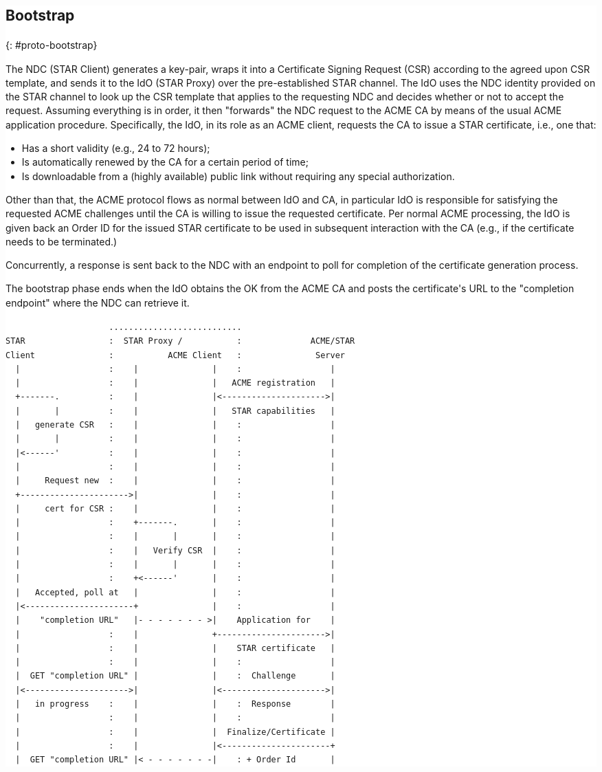 ## Bootstrap
{: #proto-bootstrap}

The NDC (STAR Client) generates a key-pair, wraps it into a Certificate
Signing Request (CSR) according to the agreed upon CSR template, and sends
it to the IdO (STAR Proxy) over the pre-established STAR channel.  The
IdO uses the NDC identity provided on the STAR channel to look up the
CSR template that applies to the requesting NDC and decides whether or
not to accept the request. Assuming everything is in order,
it then "forwards" the NDC request to the ACME CA by means of the
usual ACME application procedure. Specifically, the IdO, in its role as an
ACME client, requests the CA to issue a STAR certificate, i.e., one that:

- Has a short validity (e.g., 24 to 72 hours);
- Is automatically renewed by the CA for a certain period of time;
- Is downloadable from a (highly available) public link without requiring any special authorization.

Other than that, the ACME protocol flows as normal between IdO and CA,
in particular IdO is responsible for satisfying the requested ACME
challenges until the CA is willing to issue the requested certificate.
Per normal ACME processing, the IdO is given back an Order ID for the issued STAR
certificate to be used in subsequent interaction with the CA (e.g., if
the certificate needs to be terminated.)

Concurrently, a response is sent back to the NDC with an
endpoint to  poll for completion of the certificate generation process.

The bootstrap phase ends when the IdO obtains the OK from the ACME CA
and posts the certificate's URL to the "completion endpoint" where the
NDC can retrieve it.

~~~~~~~~~~
                     ...........................
STAR                 :  STAR Proxy /           :              ACME/STAR
Client               :           ACME Client   :               Server
  |                  :    |               |    :                  |
  |                  :    |               |   ACME registration   |
  +-------.          :    |               |<--------------------->|
  |       |          :    |               |   STAR capabilities   |
  |   generate CSR   :    |               |    :                  |
  |       |          :    |               |    :                  |
  |<------'          :    |               |    :                  |
  |                  :    |               |    :                  |
  |     Request new  :    |               |    :                  |
  +---------------------->|               |    :                  |
  |     cert for CSR :    |               |    :                  |
  |                  :    +-------.       |    :                  |
  |                  :    |       |       |    :                  |
  |                  :    |   Verify CSR  |    :                  |
  |                  :    |       |       |    :                  |
  |                  :    +<------'       |    :                  |
  |   Accepted, poll at   |               |    :                  |
  |<----------------------+               |    :                  |
  |    "completion URL"   |- - - - - - - >|    Application for    |
  |                  :    |               +---------------------->|
  |                  :    |               |    STAR certificate   |
  |                  :    |               |    :                  |
  |  GET "completion URL" |               |    :  Challenge       |
  |<--------------------->|               |<--------------------->|
  |   in progress    :    |               |    :  Response        |
  |                  :    |               |    :                  |
  |                  :    |               |  Finalize/Certificate |
  |                  :    |               |<----------------------+
  |  GET "completion URL" |< - - - - - - -|    : + Order Id       |
~~~~~~~~~~